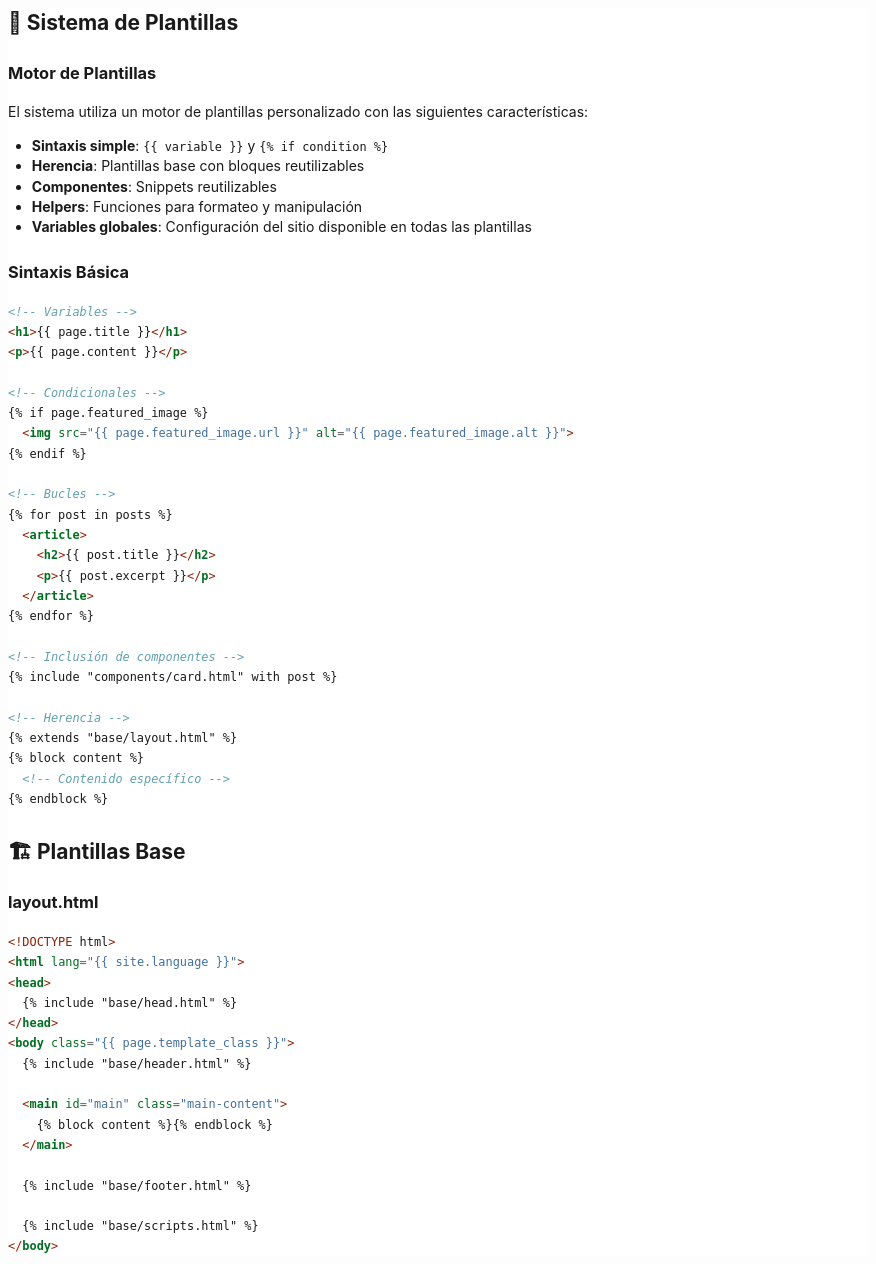 ## 🎨 Sistema de Plantillas

### Motor de Plantillas

El sistema utiliza un motor de plantillas personalizado con las siguientes características:

- **Sintaxis simple**: `{{ variable }}` y `{% if condition %}`
- **Herencia**: Plantillas base con bloques reutilizables
- **Componentes**: Snippets reutilizables
- **Helpers**: Funciones para formateo y manipulación
- **Variables globales**: Configuración del sitio disponible en todas las plantillas

### Sintaxis Básica

```html
<!-- Variables -->
<h1>{{ page.title }}</h1>
<p>{{ page.content }}</p>

<!-- Condicionales -->
{% if page.featured_image %}
  <img src="{{ page.featured_image.url }}" alt="{{ page.featured_image.alt }}">
{% endif %}

<!-- Bucles -->
{% for post in posts %}
  <article>
    <h2>{{ post.title }}</h2>
    <p>{{ post.excerpt }}</p>
  </article>
{% endfor %}

<!-- Inclusión de componentes -->
{% include "components/card.html" with post %}

<!-- Herencia -->
{% extends "base/layout.html" %}
{% block content %}
  <!-- Contenido específico -->
{% endblock %}
```

## 🏗️ Plantillas Base

### layout.html

```html
<!DOCTYPE html>
<html lang="{{ site.language }}">
<head>
  {% include "base/head.html" %}
</head>
<body class="{{ page.template_class }}">
  {% include "base/header.html" %}
  
  <main id="main" class="main-content">
    {% block content %}{% endblock %}
  </main>
  
  {% include "base/footer.html" %}
  
  {% include "base/scripts.html" %}
</body>
```